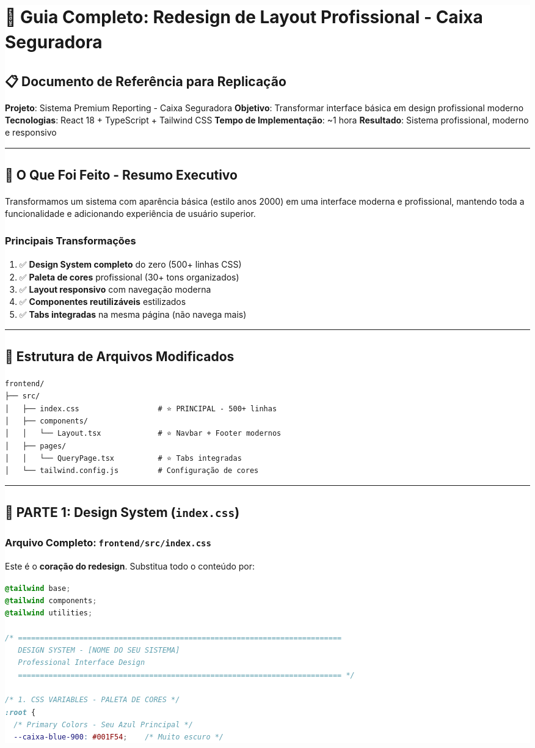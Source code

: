 # 🎨 Guia Completo: Redesign de Layout Profissional - Caixa Seguradora

## 📋 Documento de Referência para Replicação

**Projeto**: Sistema Premium Reporting - Caixa Seguradora
**Objetivo**: Transformar interface básica em design profissional moderno
**Tecnologias**: React 18 + TypeScript + Tailwind CSS
**Tempo de Implementação**: ~1 hora
**Resultado**: Sistema profissional, moderno e responsivo

---

## 🎯 O Que Foi Feito - Resumo Executivo

Transformamos um sistema com aparência básica (estilo anos 2000) em uma interface moderna e profissional, mantendo toda a funcionalidade e adicionando experiência de usuário superior.

### Principais Transformações

1. ✅ **Design System completo** do zero (500+ linhas CSS)
2. ✅ **Paleta de cores** profissional (30+ tons organizados)
3. ✅ **Layout responsivo** com navegação moderna
4. ✅ **Componentes reutilizáveis** estilizados
5. ✅ **Tabs integradas** na mesma página (não navega mais)

---

## 📁 Estrutura de Arquivos Modificados

```
frontend/
├── src/
│   ├── index.css                  # ⭐ PRINCIPAL - 500+ linhas
│   ├── components/
│   │   └── Layout.tsx             # ⭐ Navbar + Footer modernos
│   ├── pages/
│   │   └── QueryPage.tsx          # ⭐ Tabs integradas
│   └── tailwind.config.js         # Configuração de cores
```

---

## 🎨 PARTE 1: Design System (`index.css`)

### Arquivo Completo: `frontend/src/index.css`

Este é o **coração do redesign**. Substitua todo o conteúdo por:

```css
@tailwind base;
@tailwind components;
@tailwind utilities;

/* ==========================================================================
   DESIGN SYSTEM - [NOME DO SEU SISTEMA]
   Professional Interface Design
   ========================================================================== */

/* 1. CSS VARIABLES - PALETA DE CORES */
:root {
  /* Primary Colors - Seu Azul Principal */
  --caixa-blue-900: #001F54;    /* Muito escuro */
```